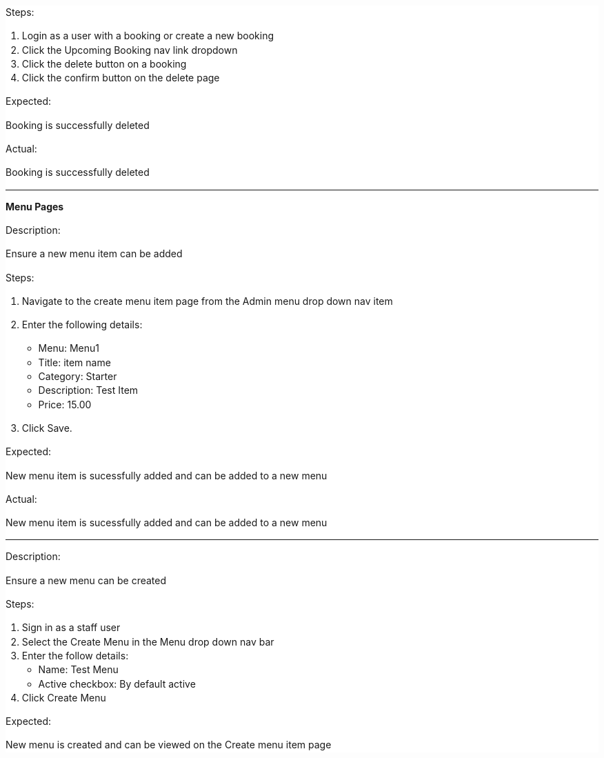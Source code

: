 Steps:
1. Login as a user with a booking or create a new booking
2. Click the Upcoming Booking nav link dropdown
3. Click the delete button on a booking
4. Click the confirm button on the delete page

Expected:

Booking is successfully deleted

Actual:

Booking is successfully deleted

<hr>

**Menu Pages**

Description:

Ensure a new menu item can be added

Steps:

1. Navigate to the create menu item page from the Admin menu drop down nav item
2. Enter the following details:
    - Menu: Menu1
    - Title: item name
    - Category: Starter
    - Description: Test Item
    - Price: 15.00

3. Click Save.

Expected:

New menu item is sucessfully added and can be added to a new menu

Actual:

New menu item is sucessfully added and can be added to a new menu

<hr>

Description:

Ensure a new menu can be created

Steps:

1. Sign in as a staff user
2. Select the Create Menu in the Menu drop down nav bar
3. Enter the follow details:
    - Name: Test Menu
    - Active checkbox: By default active
4. Click Create Menu

Expected:

New menu is created and can be viewed on the Create menu item page
